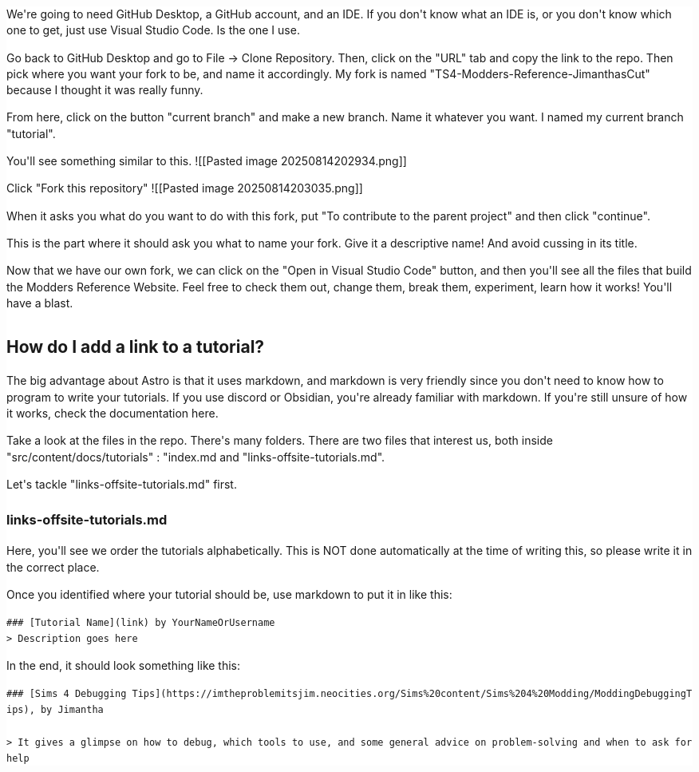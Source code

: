 We're going to need GitHub Desktop, a GitHub account, and an IDE. If you don't know what an IDE is, or you don't know which one to get, just use Visual Studio Code. Is the one I use.

Go back to GitHub Desktop and go to File -> Clone Repository. Then, click on the "URL" tab and copy the link to the repo. Then pick where you want your fork to be, and name it accordingly. My fork is named "TS4-Modders-Reference-JimanthasCut" because I thought it was really funny.

From here, click on the button "current branch" and make a new branch. Name it whatever you want. I named my current branch "tutorial".

You'll see something similar to this.
![[Pasted image 20250814202934.png]]

Click "Fork this repository"
![[Pasted image 20250814203035.png]]

When it asks you what do you want to do with this fork, put "To contribute to the parent project" and then click "continue".

This is the part where it should ask you what to name your fork. Give it a descriptive name! And avoid cussing in its title.

Now that we have our own fork, we can click on the "Open in Visual Studio Code" button, and then you'll see all the files that build the Modders Reference Website. Feel free to check them out, change them, break them, experiment, learn how it works! You'll have a blast.

## How do I add a link to a tutorial?

The big advantage about Astro is that it uses markdown, and markdown is very friendly since you don't need to know how to program to write your tutorials. If you use discord or Obsidian, you're already familiar with markdown. If you're still unsure of how it works, check the documentation here.

Take a look at the files in the repo. There's many folders. There are two files that interest us, both inside "src/content/docs/tutorials" :  "index.md and "links-offsite-tutorials.md".

Let's tackle "links-offsite-tutorials.md" first.

### links-offsite-tutorials.md

Here, you'll see we order the tutorials alphabetically. This is NOT done automatically at the time of writing this, so please write it in the correct place.

Once you identified where your tutorial should be, use markdown to put it in like this:
```
### [Tutorial Name](link) by YourNameOrUsername
> Description goes here
```

In the end, it should look something like this:

```
### [Sims 4 Debugging Tips](https://imtheproblemitsjim.neocities.org/Sims%20content/Sims%204%20Modding/ModdingDebuggingTips), by Jimantha

> It gives a glimpse on how to debug, which tools to use, and some general advice on problem-solving and when to ask for help
```
